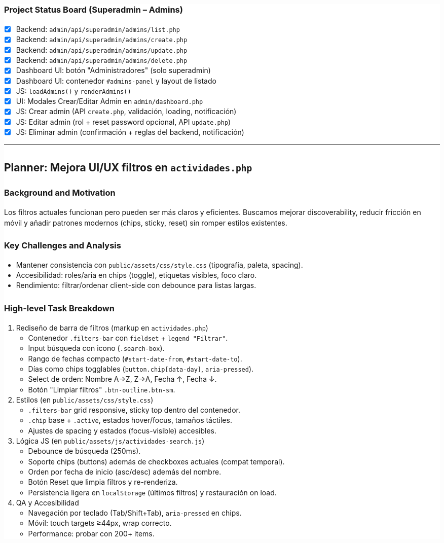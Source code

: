### Project Status Board (Superadmin – Admins)
- [x] Backend: `admin/api/superadmin/admins/list.php`
- [x] Backend: `admin/api/superadmin/admins/create.php`
- [x] Backend: `admin/api/superadmin/admins/update.php`
- [x] Backend: `admin/api/superadmin/admins/delete.php`
- [x] Dashboard UI: botón "Administradores" (solo superadmin)
- [x] Dashboard UI: contenedor `#admins-panel` y layout de listado
- [x] JS: `loadAdmins()` y `renderAdmins()`
- [x] UI: Modales Crear/Editar Admin en `admin/dashboard.php`
- [x] JS: Crear admin (API `create.php`, validación, loading, notificación)
- [x] JS: Editar admin (rol + reset password opcional, API `update.php`)
- [x] JS: Eliminar admin (confirmación + reglas del backend, notificación)

---

## Planner: Mejora UI/UX filtros en `actividades.php`

### Background and Motivation
Los filtros actuales funcionan pero pueden ser más claros y eficientes. Buscamos mejorar discoverability, reducir fricción en móvil y añadir patrones modernos (chips, sticky, reset) sin romper estilos existentes.

### Key Challenges and Analysis
- Mantener consistencia con `public/assets/css/style.css` (tipografía, paleta, spacing).
- Accesibilidad: roles/aria en chips (toggle), etiquetas visibles, foco claro.
- Rendimiento: filtrar/ordenar client-side con debounce para listas largas.

### High-level Task Breakdown
1) Rediseño de barra de filtros (markup en `actividades.php`)
   - Contenedor `.filters-bar` con `fieldset` + `legend "Filtrar"`.
   - Input búsqueda con icono (`.search-box`).
   - Rango de fechas compacto (`#start-date-from`, `#start-date-to`).
   - Días como chips togglables (`button.chip[data-day]`, `aria-pressed`).
   - Select de orden: Nombre A→Z, Z→A, Fecha ↑, Fecha ↓.
   - Botón "Limpiar filtros" `.btn-outline.btn-sm`.
2) Estilos (en `public/assets/css/style.css`)
   - `.filters-bar` grid responsive, sticky top dentro del contenedor.
   - `.chip` base + `.active`, estados hover/focus, tamaños táctiles.
   - Ajustes de spacing y estados (focus-visible) accesibles.
3) Lógica JS (en `public/assets/js/actividades-search.js`)
   - Debounce de búsqueda (250ms).
   - Soporte chips (buttons) además de checkboxes actuales (compat temporal).
   - Orden por fecha de inicio (asc/desc) además del nombre.
   - Botón Reset que limpia filtros y re-renderiza.
   - Persistencia ligera en `localStorage` (últimos filtros) y restauración on load.
4) QA y Accesibilidad
   - Navegación por teclado (Tab/Shift+Tab), `aria-pressed` en chips.
   - Móvil: touch targets ≥44px, wrap correcto.
   - Performance: probar con 200+ items.
